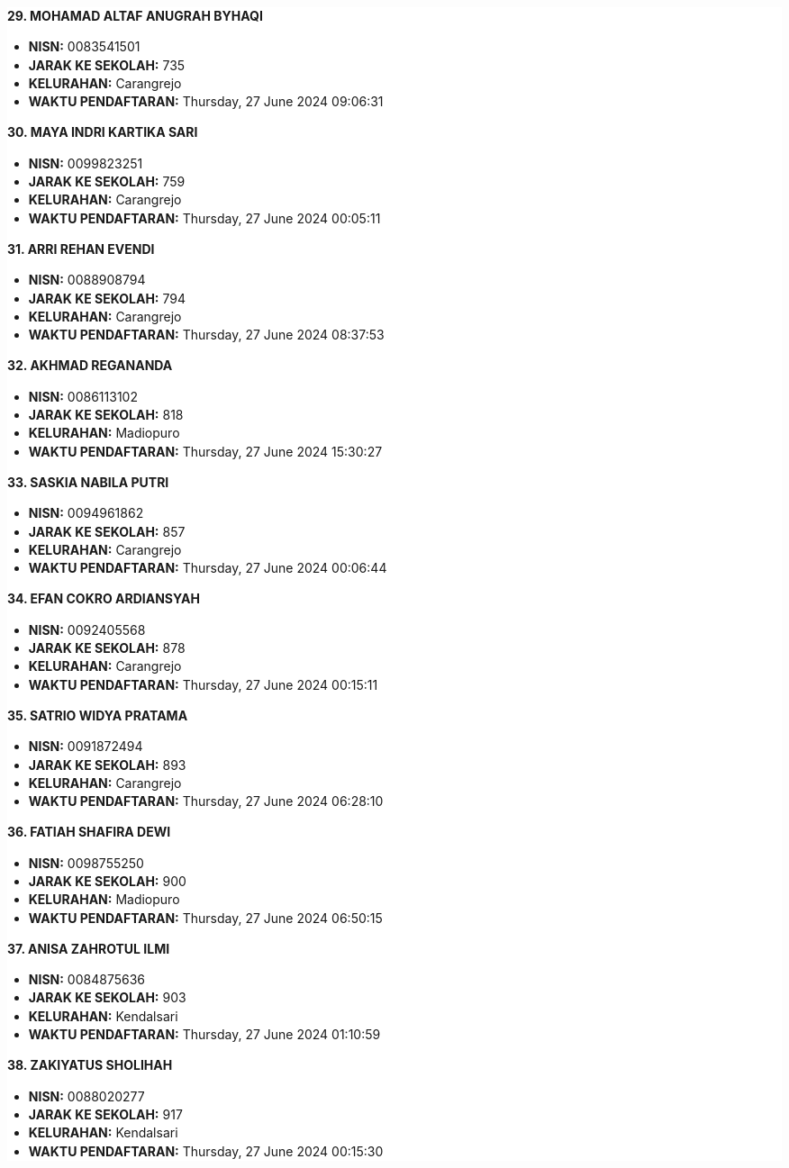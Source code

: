 **29. MOHAMAD ALTAF ANUGRAH BYHAQI**
- **NISN:** 0083541501
- **JARAK KE SEKOLAH:** 735
- **KELURAHAN:** Carangrejo
- **WAKTU PENDAFTARAN:** Thursday, 27 June 2024 09:06:31

**30. MAYA INDRI KARTIKA SARI**
- **NISN:** 0099823251
- **JARAK KE SEKOLAH:** 759
- **KELURAHAN:** Carangrejo
- **WAKTU PENDAFTARAN:** Thursday, 27 June 2024 00:05:11

**31. ARRI REHAN EVENDI**
- **NISN:** 0088908794
- **JARAK KE SEKOLAH:** 794
- **KELURAHAN:** Carangrejo
- **WAKTU PENDAFTARAN:** Thursday, 27 June 2024 08:37:53

**32. AKHMAD REGANANDA**
- **NISN:** 0086113102
- **JARAK KE SEKOLAH:** 818
- **KELURAHAN:** Madiopuro
- **WAKTU PENDAFTARAN:** Thursday, 27 June 2024 15:30:27

**33. SASKIA NABILA PUTRI**
- **NISN:** 0094961862
- **JARAK KE SEKOLAH:** 857
- **KELURAHAN:** Carangrejo
- **WAKTU PENDAFTARAN:** Thursday, 27 June 2024 00:06:44

**34. EFAN COKRO ARDIANSYAH**
- **NISN:** 0092405568
- **JARAK KE SEKOLAH:** 878
- **KELURAHAN:** Carangrejo
- **WAKTU PENDAFTARAN:** Thursday, 27 June 2024 00:15:11

**35. SATRIO WIDYA PRATAMA**
- **NISN:** 0091872494
- **JARAK KE SEKOLAH:** 893
- **KELURAHAN:** Carangrejo
- **WAKTU PENDAFTARAN:** Thursday, 27 June 2024 06:28:10

**36. FATIAH SHAFIRA DEWI**
- **NISN:** 0098755250
- **JARAK KE SEKOLAH:** 900
- **KELURAHAN:** Madiopuro
- **WAKTU PENDAFTARAN:** Thursday, 27 June 2024 06:50:15

**37. ANISA ZAHROTUL ILMI**
- **NISN:** 0084875636
- **JARAK KE SEKOLAH:** 903
- **KELURAHAN:** Kendalsari
- **WAKTU PENDAFTARAN:** Thursday, 27 June 2024 01:10:59

**38. ZAKIYATUS SHOLIHAH**
- **NISN:** 0088020277
- **JARAK KE SEKOLAH:** 917
- **KELURAHAN:** Kendalsari
- **WAKTU PENDAFTARAN:** Thursday, 27 June 2024 00:15:30
